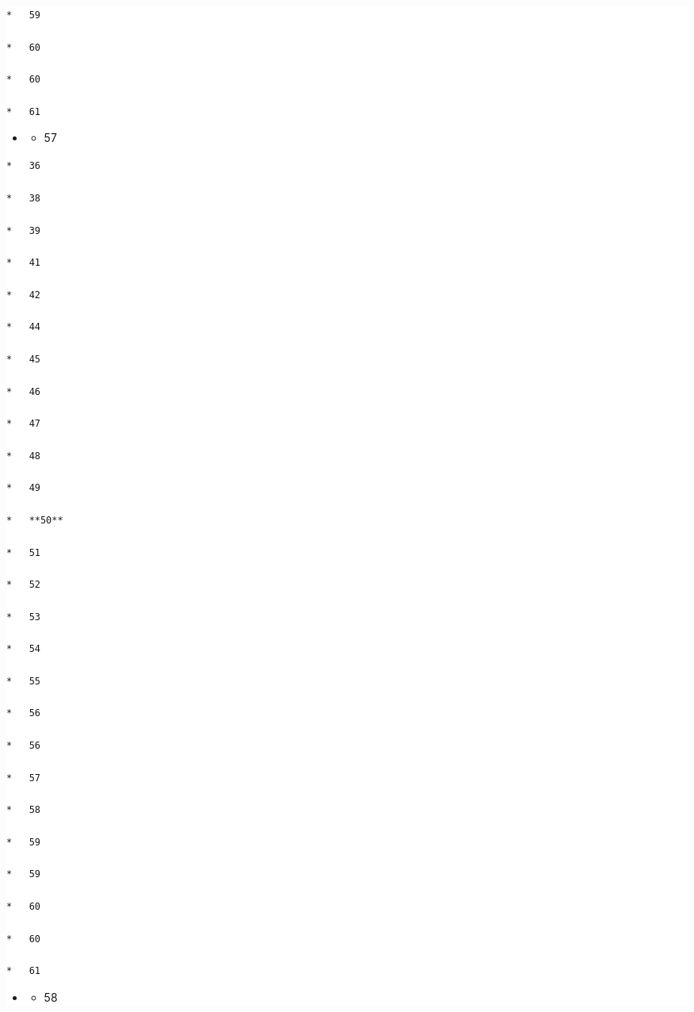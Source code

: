     *   59

    *   60

    *   60

    *   61


*    *   57

    *   36

    *   38

    *   39

    *   41

    *   42

    *   44

    *   45

    *   46

    *   47

    *   48

    *   49

    *   **50**

    *   51

    *   52

    *   53

    *   54

    *   55

    *   56

    *   56

    *   57

    *   58

    *   59

    *   59

    *   60

    *   60

    *   61


*    *   58
